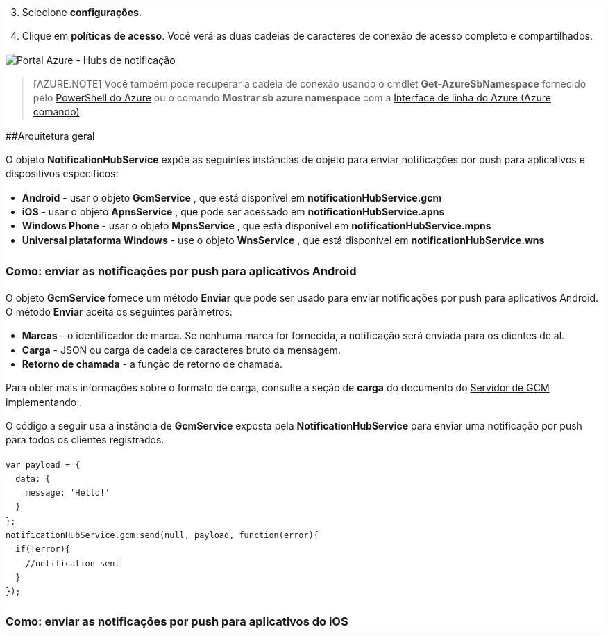 3. Selecione **configurações**.

4. Clique em **políticas de acesso**. Você verá as duas cadeias de caracteres de conexão de acesso completo e compartilhados.

![Portal Azure - Hubs de notificação](./media/notification-hubs-nodejs-how-to-use-notification-hubs/notification-hubs-portal.png)

> [AZURE.NOTE] Você também pode recuperar a cadeia de conexão usando o cmdlet **Get-AzureSbNamespace** fornecido pelo [PowerShell do Azure](../powershell-install-configure.md) ou o comando **Mostrar sb azure namespace** com a [Interface de linha do Azure (Azure comando)](../xplat-cli-install.md).

##<a name="general-architecture"></a>Arquitetura geral

O objeto **NotificationHubService** expõe as seguintes instâncias de objeto para enviar notificações por push para aplicativos e dispositivos específicos:

* **Android** - usar o objeto **GcmService** , que está disponível em **notificationHubService.gcm**
* **iOS** - usar o objeto **ApnsService** , que pode ser acessado em **notificationHubService.apns**
* **Windows Phone** - usar o objeto **MpnsService** , que está disponível em **notificationHubService.mpns**
* **Universal plataforma Windows** - use o objeto **WnsService** , que está disponível em **notificationHubService.wns**

### <a name="how-to-send-push-notifications-to-android-applications"></a>Como: enviar as notificações por push para aplicativos Android

O objeto **GcmService** fornece um método **Enviar** que pode ser usado para enviar notificações por push para aplicativos Android. O método **Enviar** aceita os seguintes parâmetros:

* **Marcas** - o identificador de marca. Se nenhuma marca for fornecida, a notificação será enviada para os clientes de al.
* **Carga** - JSON ou carga de cadeia de caracteres bruto da mensagem.
* **Retorno de chamada** - a função de retorno de chamada.

Para obter mais informações sobre o formato de carga, consulte a seção de **carga** do documento do [Servidor de GCM implementando](http://developer.android.com/google/gcm/server.html#payload) .

O código a seguir usa a instância de **GcmService** exposta pela **NotificationHubService** para enviar uma notificação por push para todos os clientes registrados.

    var payload = {
      data: {
        message: 'Hello!'
      }
    };
    notificationHubService.gcm.send(null, payload, function(error){
      if(!error){
        //notification sent
      }
    });

### <a name="how-to-send-push-notifications-to-ios-applications"></a>Como: enviar as notificações por push para aplicativos do iOS


  [SDK do Azure para nó]: https://github.com/WindowsAzure/azure-sdk-for-node
  [Next Steps]: #nextsteps
  [What are Service Bus Topics and Subscriptions?]: #what-are-service-bus-topics
  [Create a Service Namespace]: #create-a-service-namespace
  [Obtain the Default Management Credentials for the Namespace]: #obtain-default-credentials
  [Create a Node.js Application]: #Create_a_Nodejs_Application
  [Configure Your Application to Use Service Bus]: #Configure_Your_Application_to_Use_Service_Bus
  [How to: Create a Topic]: #How_to_Create_a_Topic
  [How to: Create Subscriptions]: #How_to_Create_Subscriptions
  [How to: Send Messages to a Topic]: #How_to_Send_Messages_to_a_Topic
  [How to: Receive Messages from a Subscription]: #How_to_Receive_Messages_from_a_Subscription
  [How to: Handle Application Crashes and Unreadable Messages]: #How_to_Handle_Application_Crashes_and_Unreadable_Messages
  [How to: Delete Topics and Subscriptions]: #How_to_Delete_Topics_and_Subscriptions
  [1]: #Next_Steps
  [Topic Concepts]: .media/notification-hubs-nodejs-how-to-use-notification-hubs/sb-topics-01.png
  [Azure Classic Portal]: http://manage.windowsazure.com
  [image]: .media/notification-hubs-nodejs-how-to-use-notification-hubs/sb-queues-03.png
  [2]: .media/notification-hubs-nodejs-how-to-use-notification-hubs/sb-queues-04.png
  [3]: .media/notification-hubs-nodejs-how-to-use-notification-hubs/sb-queues-05.png
  [4]: .media/notification-hubs-nodejs-how-to-use-notification-hubs/sb-queues-06.png
  [5]: .media/notification-hubs-nodejs-how-to-use-notification-hubs/sb-queues-07.png
  [SqlFilter.SqlExpression]: http://msdn.microsoft.com/library/windowsazure/microsoft.servicebus.messaging.sqlfilter.sqlexpression.aspx
  [Azure Service Bus Notification Hubs]: http://msdn.microsoft.com/library/windowsazure/jj927170.aspx
  [SqlFilter]: http://msdn.microsoft.com/library/windowsazure/microsoft.servicebus.messaging.sqlfilter.aspx
  [Site da Web com WebMatrix]: /develop/nodejs/tutorials/web-site-with-webmatrix/
  [Node.js Cloud Service]: ../cloud-services/cloud-services-nodejs-develop-deploy-app.md
[Previous Management Portal]: .media/notification-hubs-nodejs-how-to-use-notification-hubs/previous-portal.png
  [nodejswebsite]: /develop/nodejs/tutorials/create-a-website-(mac)/
  [Node.js Cloud Service with Storage]: /develop/nodejs/tutorials/web-app-with-storage/
  [Node.js Web Application with Storage]: /develop/nodejs/tutorials/web-site-with-storage/
  [Portal do Azure]: https://portal.azure.com